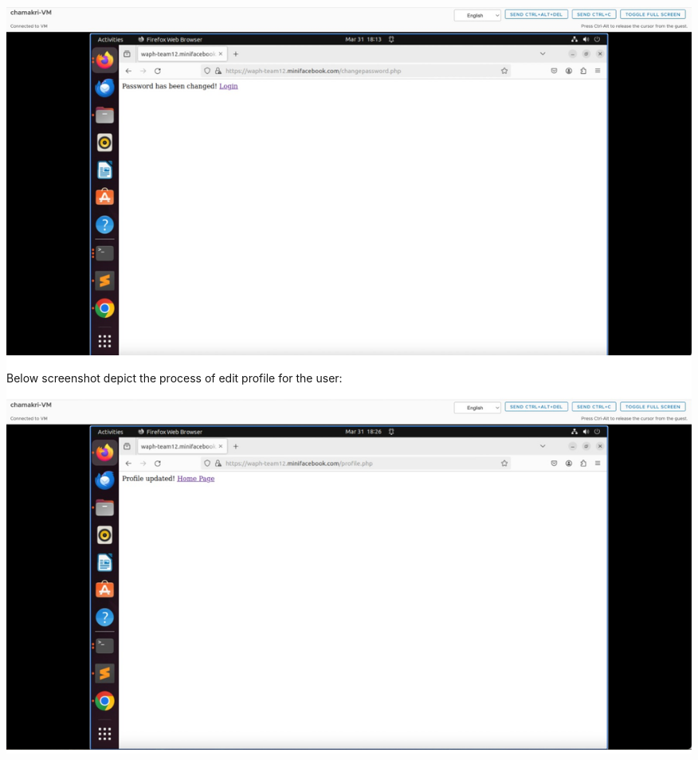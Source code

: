 
![Change_success](Screenshots/password_changed.jpeg)  


Below screenshot depict the process of edit profile for the user:  

![Edit_profile](Screenshots/profile_updated.jpeg)  
